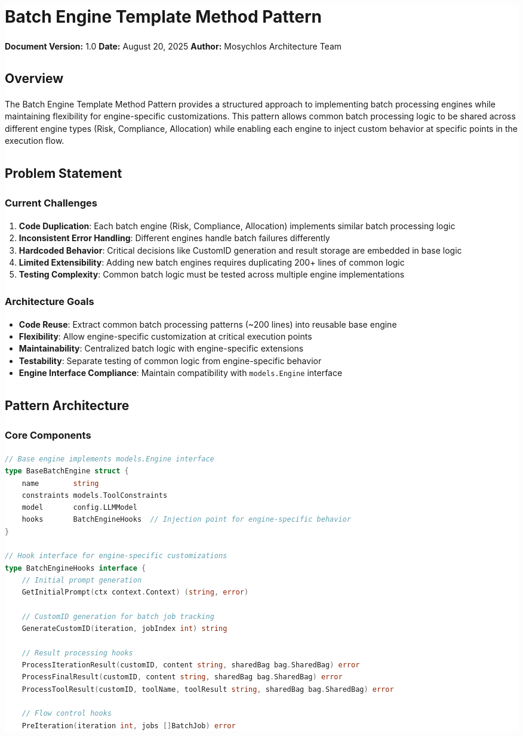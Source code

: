 # Batch Engine Template Method Pattern

**Document Version:** 1.0
**Date:** August 20, 2025
**Author:** Mosychlos Architecture Team

## Overview

The Batch Engine Template Method Pattern provides a structured approach to implementing batch processing engines while maintaining flexibility for engine-specific customizations. This pattern allows common batch processing logic to be shared across different engine types (Risk, Compliance, Allocation) while enabling each engine to inject custom behavior at specific points in the execution flow.

## Problem Statement

### Current Challenges

1. **Code Duplication**: Each batch engine (Risk, Compliance, Allocation) implements similar batch processing logic
2. **Inconsistent Error Handling**: Different engines handle batch failures differently
3. **Hardcoded Behavior**: Critical decisions like CustomID generation and result storage are embedded in base logic
4. **Limited Extensibility**: Adding new batch engines requires duplicating 200+ lines of common logic
5. **Testing Complexity**: Common batch logic must be tested across multiple engine implementations

### Architecture Goals

- **Code Reuse**: Extract common batch processing patterns (~200 lines) into reusable base engine
- **Flexibility**: Allow engine-specific customization at critical execution points
- **Maintainability**: Centralized batch logic with engine-specific extensions
- **Testability**: Separate testing of common logic from engine-specific behavior
- **Engine Interface Compliance**: Maintain compatibility with `models.Engine` interface

## Pattern Architecture

### Core Components

```go
// Base engine implements models.Engine interface
type BaseBatchEngine struct {
    name        string
    constraints models.ToolConstraints
    model       config.LLMModel
    hooks       BatchEngineHooks  // Injection point for engine-specific behavior
}

// Hook interface for engine-specific customizations
type BatchEngineHooks interface {
    // Initial prompt generation
    GetInitialPrompt(ctx context.Context) (string, error)

    // CustomID generation for batch job tracking
    GenerateCustomID(iteration, jobIndex int) string

    // Result processing hooks
    ProcessIterationResult(customID, content string, sharedBag bag.SharedBag) error
    ProcessFinalResult(customID, content string, sharedBag bag.SharedBag) error
    ProcessToolResult(customID, toolName, toolResult string, sharedBag bag.SharedBag) error

    // Flow control hooks
    PreIteration(iteration int, jobs []BatchJob) error
```